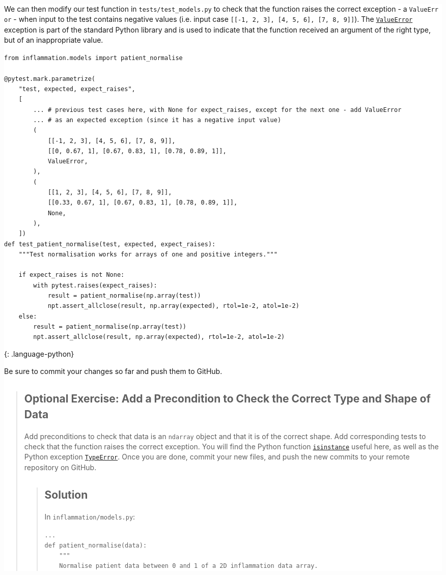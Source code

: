 We can then modify our test function in `tests/test_models.py`
to check that the function raises the correct exception - a `ValueError` -
when input to the test contains negative values
(i.e. input case `[[-1, 2, 3], [4, 5, 6], [7, 8, 9]]`).
The [`ValueError`](https://docs.python.org/3/library/exceptions.html#ValueError) exception
is part of the standard Python library
and is used to indicate that the function received an argument of the right type,
but of an inappropriate value.

~~~
from inflammation.models import patient_normalise

@pytest.mark.parametrize(
    "test, expected, expect_raises",
    [
        ... # previous test cases here, with None for expect_raises, except for the next one - add ValueError
        ... # as an expected exception (since it has a negative input value)
        (
            [[-1, 2, 3], [4, 5, 6], [7, 8, 9]],
            [[0, 0.67, 1], [0.67, 0.83, 1], [0.78, 0.89, 1]],
            ValueError,
        ),
        (
            [[1, 2, 3], [4, 5, 6], [7, 8, 9]],
            [[0.33, 0.67, 1], [0.67, 0.83, 1], [0.78, 0.89, 1]],
            None,
        ),
    ])
def test_patient_normalise(test, expected, expect_raises):
    """Test normalisation works for arrays of one and positive integers."""
        
    if expect_raises is not None:
        with pytest.raises(expect_raises):
            result = patient_normalise(np.array(test))
            npt.assert_allclose(result, np.array(expected), rtol=1e-2, atol=1e-2)
    else:
        result = patient_normalise(np.array(test))
        npt.assert_allclose(result, np.array(expected), rtol=1e-2, atol=1e-2)
~~~
{: .language-python}

Be sure to commit your changes so far and push them to GitHub.

> ## Optional Exercise: Add a Precondition to Check the Correct Type and Shape of Data
>
> Add preconditions to check that data is an `ndarray` object and that it is of the correct shape.
> Add corresponding tests to check that the function raises the correct exception.
> You will find the Python function
> [`isinstance`](https://docs.python.org/3/library/functions.html#isinstance)
> useful here, as well as the Python exception
> [`TypeError`](https://docs.python.org/3/library/exceptions.html#TypeError).
> Once you are done, commit your new files,
> and push the new commits to your remote repository on GitHub.
>
> > ## Solution
> >
> > In `inflammation/models.py`:
> >
> > ~~~
> > ...
> > def patient_normalise(data):
> >     """
> >     Normalise patient data between 0 and 1 of a 2D inflammation data array.
> >